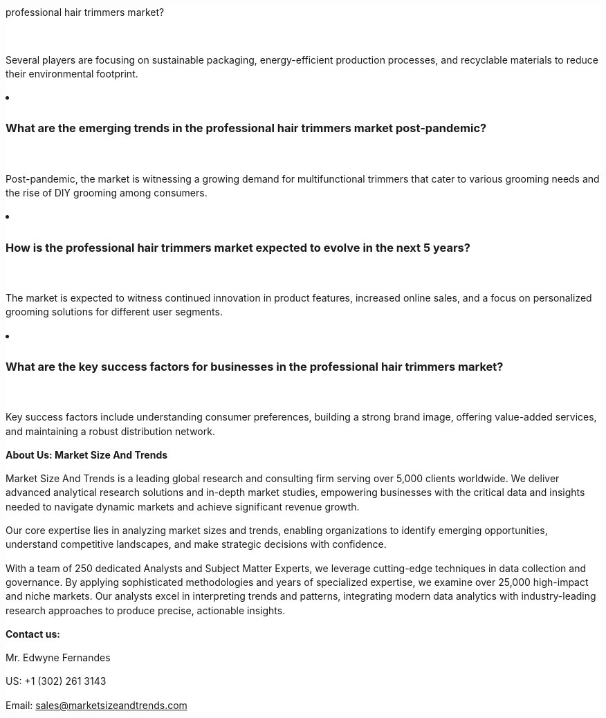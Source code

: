 professional hair trimmers market?</h3> <p>&nbsp;</p><p>Several players are focusing on sustainable packaging, energy-efficient production processes, and recyclable materials to reduce their environmental footprint.</p> </li> <li> <h3>What are the emerging trends in the professional hair trimmers market post-pandemic?</h3> <p>&nbsp;</p><p>Post-pandemic, the market is witnessing a growing demand for multifunctional trimmers that cater to various grooming needs and the rise of DIY grooming among consumers.</p> </li> <li> <h3>How is the professional hair trimmers market expected to evolve in the next 5 years?</h3> <p>&nbsp;</p><p>The market is expected to witness continued innovation in product features, increased online sales, and a focus on personalized grooming solutions for different user segments.</p> </li> <li> <h3>What are the key success factors for businesses in the professional hair trimmers market?</h3> <p>&nbsp;</p><p>Key success factors include understanding consumer preferences, building a strong brand image, offering value-added services, and maintaining a robust distribution network.</p> </li></ol></body></html></p><p><strong>About Us:&nbsp;Market Size And Trends</strong></p><p>Market Size And Trends&nbsp;is a leading global research and consulting firm serving over 5,000 clients worldwide. We deliver advanced analytical research solutions and in-depth market studies, empowering businesses with the critical data and insights needed to navigate dynamic markets and achieve significant revenue growth.</p><p>Our core expertise lies in analyzing market sizes and trends, enabling organizations to identify emerging opportunities, understand competitive landscapes, and make strategic decisions with confidence.</p><p>With a team of 250 dedicated Analysts and Subject Matter Experts, we leverage cutting-edge techniques in data collection and governance. By applying sophisticated methodologies and years of specialized expertise, we examine over 25,000 high-impact and niche markets. Our analysts excel in interpreting trends and patterns, integrating modern data analytics with industry-leading research approaches to produce precise, actionable insights.</p><p><strong>Contact us:</strong></p><p>Mr. Edwyne Fernandes</p><p>US: +1 (302) 261 3143</p><p>Email: <a href="mailto:sales@marketsizeandtrends.com">sales@marketsizeandtrends.com</a>&nbsp;</p>
